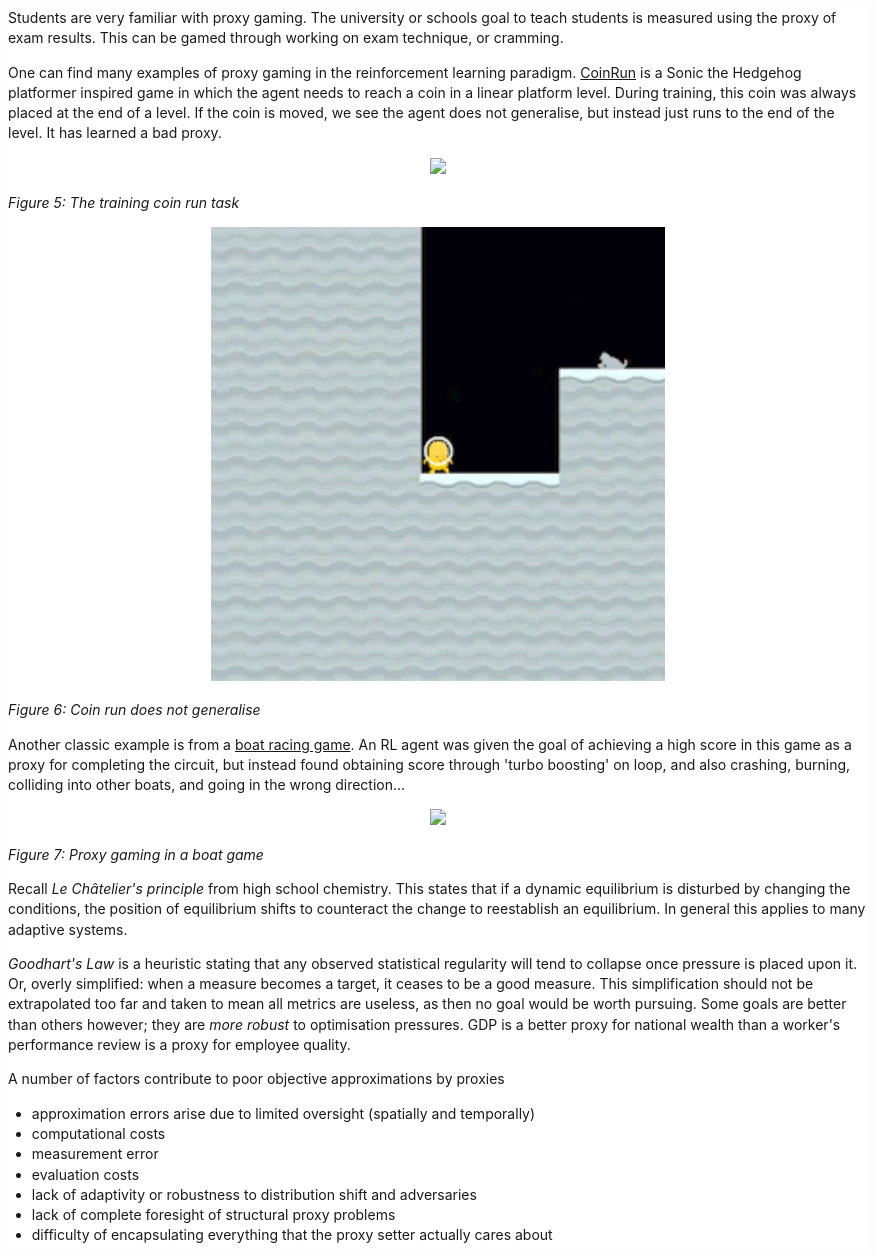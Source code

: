 Students are very familiar with proxy gaming. The university or schools goal to teach students is measured using the proxy of exam results. This can be gamed through working on exam technique, or cramming.

One can find many examples of proxy gaming in the reinforcement learning paradigm. [CoinRun](#coinrun) is a Sonic the Hedgehog platformer inspired game in which the agent needs to reach a coin in a linear platform level. During training, this coin was always placed at the end of a level. If the coin is moved, we see the agent does not generalise, but instead just runs to the end of the level. It has learned a bad proxy.

<p align=center>
<img src="images/coin_run.gif"  style="width:12cm"/><figcaption aria-hidden="true"><i>Figure 5: The training coin run task</i></figcaption>
</p>

<p align=center>
<img src="images/coin_run_bad.gif"  style="width:12cm"/><figcaption aria-hidden="true"><i>Figure 6: Coin run does not generalise</i></figcaption>
</p>

Another classic example is from a [boat racing game](#openai_boat). An RL agent was given the goal of achieving a high score in this game as a proxy for completing the circuit, but  instead found obtaining score through 'turbo boosting' on loop, and also crashing, burning, colliding into other boats, and going in the wrong direction... 

<p align=center>
<img src="images/boat.gif"  style="width:12cm"/><figcaption aria-hidden="true"><i>Figure 7: Proxy gaming in a boat game</i></figcaption>
</p>

Recall *Le Châtelier's principle* from high school chemistry. This states that if a dynamic equilibrium is disturbed by changing the conditions, the position of equilibrium shifts to counteract the change to reestablish an equilibrium. In general this applies to many adaptive systems.

*Goodhart's Law* is a heuristic stating that any observed statistical regularity will tend to collapse once pressure is placed upon it. Or, overly simplified: when a measure becomes a target, it ceases to be a good measure. This simplification should not be extrapolated too far and taken to mean all metrics are useless, as then no goal would be worth pursuing. Some goals are better than others however; they are *more robust* to optimisation pressures. GDP is a better proxy for national wealth than a worker's performance review is a proxy for employee quality.

A number of factors contribute to poor objective approximations by proxies
* approximation errors arise due to limited oversight (spatially and temporally) 
* computational costs
* measurement error
* evaluation costs
* lack of adaptivity or robustness to distribution shift and adversaries
* lack of complete foresight of structural proxy problems
* difficulty of encapsulating everything that the proxy setter actually cares about
